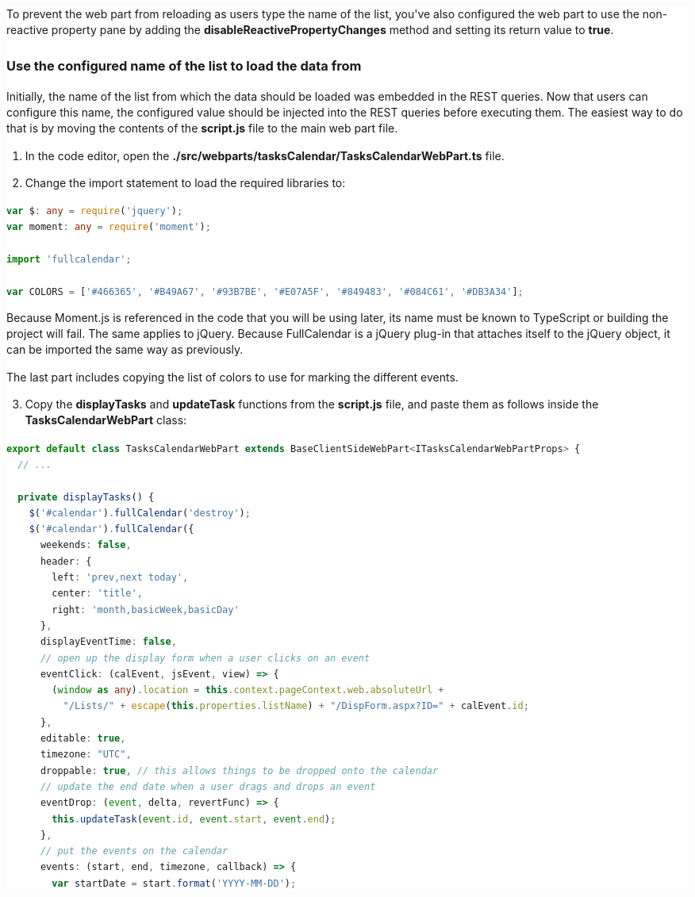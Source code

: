   ```ts
  ```

To prevent the web part from reloading as users type the name of the list, you've also configured the web part to use the non-reactive property pane by adding the **disableReactivePropertyChanges** method and setting its return value to **true**.

### Use the configured name of the list to load the data from

Initially, the name of the list from which the data should be loaded was embedded in the REST queries. Now that users can configure this name, the configured value should be injected into the REST queries before executing them. The easiest way to do that is by moving the contents of the **script.js** file to the main web part file.

1. In the code editor, open the **./src/webparts/tasksCalendar/TasksCalendarWebPart.ts** file.

2. Change the import statement to load the required libraries to:

  ```ts
  var $: any = require('jquery');
  var moment: any = require('moment');

  import 'fullcalendar';

  var COLORS = ['#466365', '#B49A67', '#93B7BE', '#E07A5F', '#849483', '#084C61', '#DB3A34'];
  ```

  Because Moment.js is referenced in the code that you will be using later, its name must be known to TypeScript or building the project will fail. The same applies to jQuery. Because FullCalendar is a jQuery plug-in that attaches itself to the jQuery object, it can be imported the same way as previously.

  The last part includes copying the list of colors to use for marking the different events.

3. Copy the **displayTasks** and **updateTask** functions from the **script.js** file, and paste them as follows inside the **TasksCalendarWebPart** class:

  ```ts
  export default class TasksCalendarWebPart extends BaseClientSideWebPart<ITasksCalendarWebPartProps> {
    // ...

    private displayTasks() {
      $('#calendar').fullCalendar('destroy');
      $('#calendar').fullCalendar({
        weekends: false,
        header: {
          left: 'prev,next today',
          center: 'title',
          right: 'month,basicWeek,basicDay'
        },
        displayEventTime: false,
        // open up the display form when a user clicks on an event
        eventClick: (calEvent, jsEvent, view) => {
          (window as any).location = this.context.pageContext.web.absoluteUrl +
            "/Lists/" + escape(this.properties.listName) + "/DispForm.aspx?ID=" + calEvent.id;
        },
        editable: true,
        timezone: "UTC",
        droppable: true, // this allows things to be dropped onto the calendar
        // update the end date when a user drags and drops an event 
        eventDrop: (event, delta, revertFunc) => {
          this.updateTask(event.id, event.start, event.end);
        },
        // put the events on the calendar 
        events: (start, end, timezone, callback) => {
          var startDate = start.format('YYYY-MM-DD');
  ```